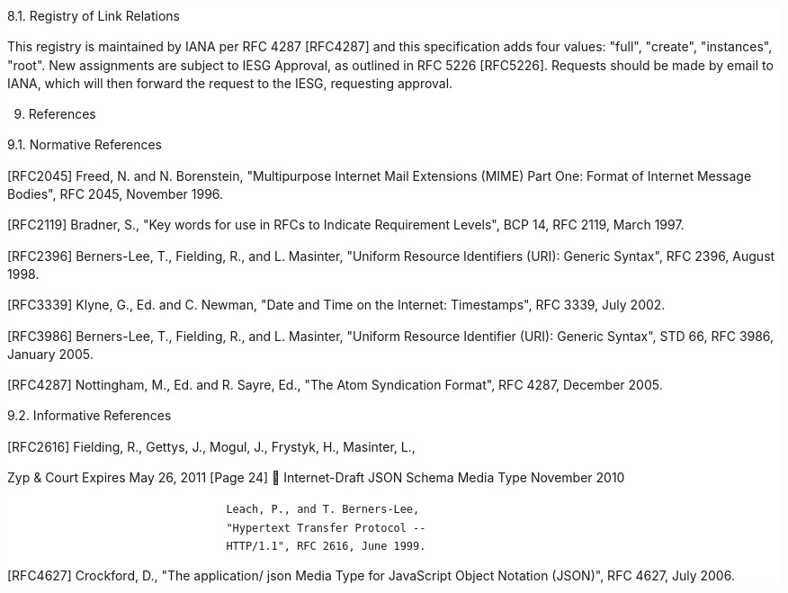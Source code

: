 8.1.  Registry of Link Relations

   This registry is maintained by IANA per RFC 4287 [RFC4287] and this
   specification adds four values: "full", "create", "instances",
   "root".  New assignments are subject to IESG Approval, as outlined in
   RFC 5226 [RFC5226].  Requests should be made by email to IANA, which
   will then forward the request to the IESG, requesting approval.

9.  References

9.1.  Normative References

   [RFC2045]                          Freed, N. and N. Borenstein,
                                      "Multipurpose Internet Mail
                                      Extensions (MIME) Part One: Format
                                      of Internet Message Bodies",
                                      RFC 2045, November 1996.

   [RFC2119]                          Bradner, S., "Key words for use in
                                      RFCs to Indicate Requirement
                                      Levels", BCP 14, RFC 2119,
                                      March 1997.

   [RFC2396]                          Berners-Lee, T., Fielding, R., and
                                      L. Masinter, "Uniform Resource
                                      Identifiers (URI): Generic
                                      Syntax", RFC 2396, August 1998.

   [RFC3339]                          Klyne, G., Ed. and C. Newman,
                                      "Date and Time on the Internet:
                                      Timestamps", RFC 3339, July 2002.

   [RFC3986]                          Berners-Lee, T., Fielding, R., and
                                      L. Masinter, "Uniform Resource
                                      Identifier (URI): Generic Syntax",
                                      STD 66, RFC 3986, January 2005.

   [RFC4287]                          Nottingham, M., Ed. and R. Sayre,
                                      Ed., "The Atom Syndication
                                      Format", RFC 4287, December 2005.

9.2.  Informative References

   [RFC2616]                          Fielding, R., Gettys, J., Mogul,
                                      J., Frystyk, H., Masinter, L.,



Zyp & Court               Expires May 26, 2011                 [Page 24]

Internet-Draft           JSON Schema Media Type            November 2010


                                      Leach, P., and T. Berners-Lee,
                                      "Hypertext Transfer Protocol --
                                      HTTP/1.1", RFC 2616, June 1999.

   [RFC4627]                          Crockford, D., "The application/
                                      json Media Type for JavaScript
                                      Object Notation (JSON)", RFC 4627,
                                      July 2006.
